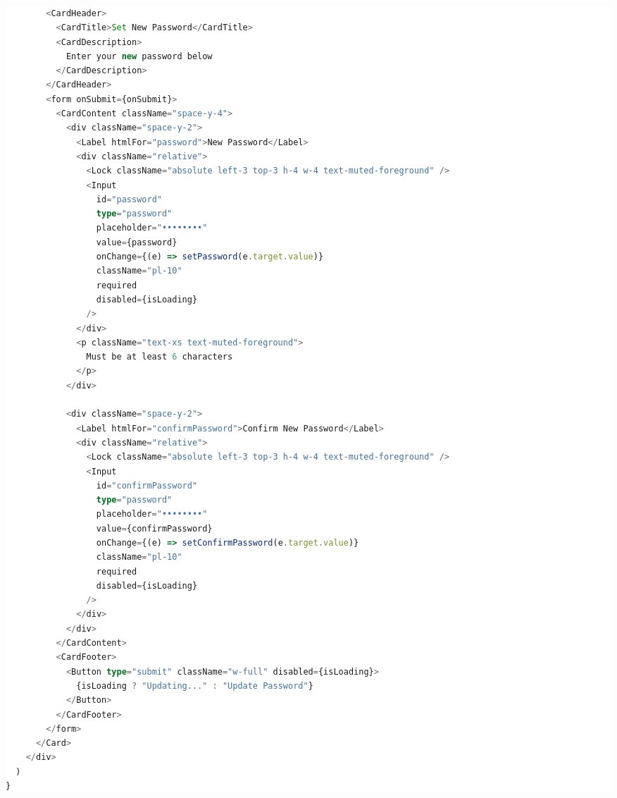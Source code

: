 ```typescript
        <CardHeader>
          <CardTitle>Set New Password</CardTitle>
          <CardDescription>
            Enter your new password below
          </CardDescription>
        </CardHeader>
        <form onSubmit={onSubmit}>
          <CardContent className="space-y-4">
            <div className="space-y-2">
              <Label htmlFor="password">New Password</Label>
              <div className="relative">
                <Lock className="absolute left-3 top-3 h-4 w-4 text-muted-foreground" />
                <Input
                  id="password"
                  type="password"
                  placeholder="••••••••"
                  value={password}
                  onChange={(e) => setPassword(e.target.value)}
                  className="pl-10"
                  required
                  disabled={isLoading}
                />
              </div>
              <p className="text-xs text-muted-foreground">
                Must be at least 6 characters
              </p>
            </div>

            <div className="space-y-2">
              <Label htmlFor="confirmPassword">Confirm New Password</Label>
              <div className="relative">
                <Lock className="absolute left-3 top-3 h-4 w-4 text-muted-foreground" />
                <Input
                  id="confirmPassword"
                  type="password"
                  placeholder="••••••••"
                  value={confirmPassword}
                  onChange={(e) => setConfirmPassword(e.target.value)}
                  className="pl-10"
                  required
                  disabled={isLoading}
                />
              </div>
            </div>
          </CardContent>
          <CardFooter>
            <Button type="submit" className="w-full" disabled={isLoading}>
              {isLoading ? "Updating..." : "Update Password"}
            </Button>
          </CardFooter>
        </form>
      </Card>
    </div>
  )
}
```
